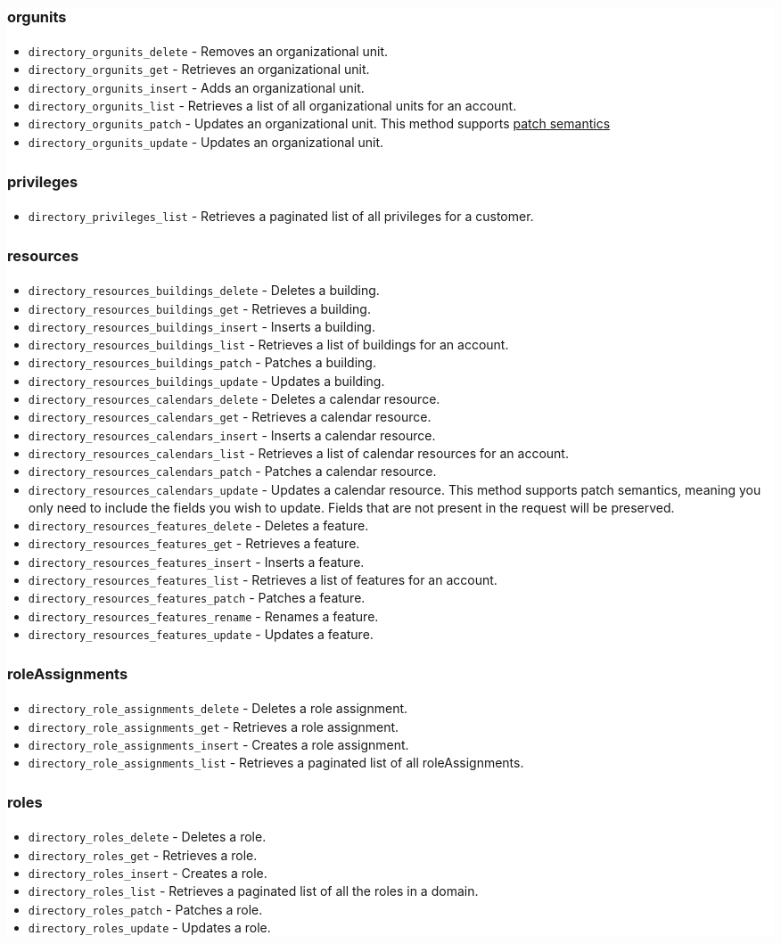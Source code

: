 ### orgunits

* `directory_orgunits_delete` - Removes an organizational unit.
* `directory_orgunits_get` - Retrieves an organizational unit.
* `directory_orgunits_insert` - Adds an organizational unit.
* `directory_orgunits_list` - Retrieves a list of all organizational units for an account.
* `directory_orgunits_patch` - Updates an organizational unit. This method supports [patch semantics](/admin-sdk/directory/v1/guides/performance#patch)
* `directory_orgunits_update` - Updates an organizational unit.

### privileges

* `directory_privileges_list` - Retrieves a paginated list of all privileges for a customer.

### resources

* `directory_resources_buildings_delete` - Deletes a building.
* `directory_resources_buildings_get` - Retrieves a building.
* `directory_resources_buildings_insert` - Inserts a building.
* `directory_resources_buildings_list` - Retrieves a list of buildings for an account.
* `directory_resources_buildings_patch` - Patches a building.
* `directory_resources_buildings_update` - Updates a building.
* `directory_resources_calendars_delete` - Deletes a calendar resource.
* `directory_resources_calendars_get` - Retrieves a calendar resource.
* `directory_resources_calendars_insert` - Inserts a calendar resource.
* `directory_resources_calendars_list` - Retrieves a list of calendar resources for an account.
* `directory_resources_calendars_patch` - Patches a calendar resource.
* `directory_resources_calendars_update` - Updates a calendar resource. This method supports patch semantics, meaning you only need to include the fields you wish to update. Fields that are not present in the request will be preserved.
* `directory_resources_features_delete` - Deletes a feature.
* `directory_resources_features_get` - Retrieves a feature.
* `directory_resources_features_insert` - Inserts a feature.
* `directory_resources_features_list` - Retrieves a list of features for an account.
* `directory_resources_features_patch` - Patches a feature.
* `directory_resources_features_rename` - Renames a feature.
* `directory_resources_features_update` - Updates a feature.

### roleAssignments

* `directory_role_assignments_delete` - Deletes a role assignment.
* `directory_role_assignments_get` - Retrieves a role assignment.
* `directory_role_assignments_insert` - Creates a role assignment.
* `directory_role_assignments_list` - Retrieves a paginated list of all roleAssignments.

### roles

* `directory_roles_delete` - Deletes a role.
* `directory_roles_get` - Retrieves a role.
* `directory_roles_insert` - Creates a role.
* `directory_roles_list` - Retrieves a paginated list of all the roles in a domain.
* `directory_roles_patch` - Patches a role.
* `directory_roles_update` - Updates a role.
